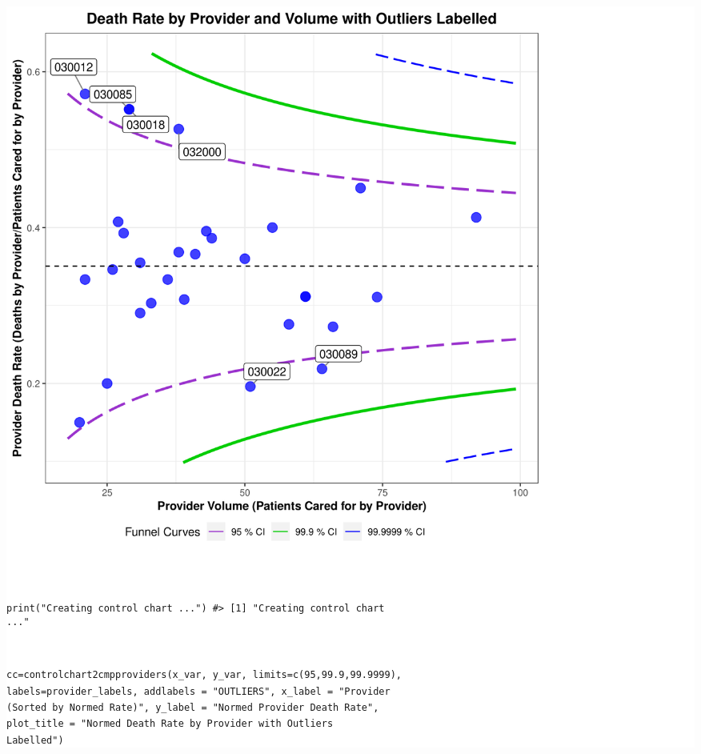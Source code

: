 <p><img src="README_files/figure-html/unnamed-chunk-3-3.png" width="672" /></p>
<pre class="r"><code>

print(&quot;Creating control chart ...&quot;)
#&gt; [1] &quot;Creating control chart ...&quot;

cc=controlchart2cmpproviders(x_var, y_var, limits=c(95,99.9,99.9999), labels=provider_labels, addlabels = &quot;OUTLIERS&quot;, x_label = &quot;Provider (Sorted by Normed Rate)&quot;, y_label = &quot;Normed Provider Death Rate&quot;, plot_title = &quot;Normed Death Rate by Provider with Outliers Labelled&quot;)</code></pre>